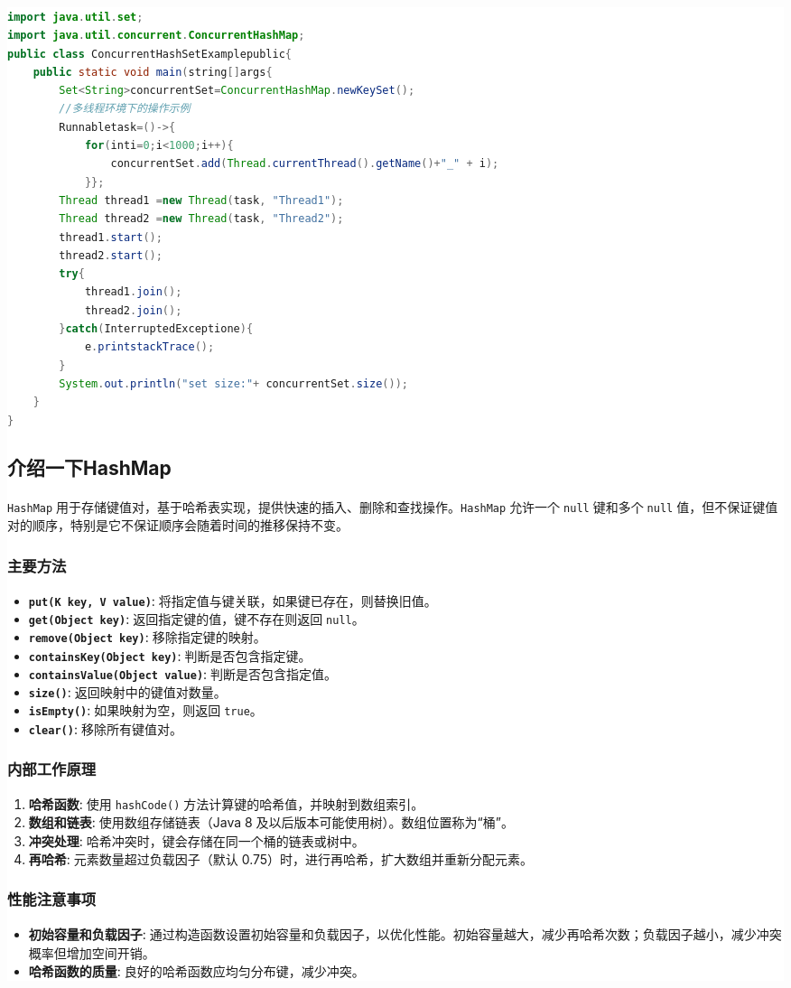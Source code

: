 ```java
import java.util.set;
import java.util.concurrent.ConcurrentHashMap;
public class ConcurrentHashSetExamplepublic{ 
    public static void main(string[]args{
        Set<String>concurrentSet=ConcurrentHashMap.newKeySet();
        //多线程环境下的操作示例
        Runnabletask=()->{
            for(inti=0;i<1000;i++){
                concurrentSet.add(Thread.currentThread().getName()+"_" + i);
            }};
        Thread thread1 =new Thread(task, "Thread1");
        Thread thread2 =new Thread(task, "Thread2");
        thread1.start();
        thread2.start();
        try{
            thread1.join();
            thread2.join();
        }catch(InterruptedExceptione){
            e.printstackTrace();
        }
        System.out.println("set size:"+ concurrentSet.size());
    }
}
```

## 介绍一下HashMap

`HashMap` 用于存储键值对，基于哈希表实现，提供快速的插入、删除和查找操作。`HashMap` 允许一个 `null` 键和多个 `null`
值，但不保证键值对的顺序，特别是它不保证顺序会随着时间的推移保持不变。

### 主要方法

- **`put(K key, V value)`**: 将指定值与键关联，如果键已存在，则替换旧值。
- **`get(Object key)`**: 返回指定键的值，键不存在则返回 `null`。
- **`remove(Object key)`**: 移除指定键的映射。
- **`containsKey(Object key)`**: 判断是否包含指定键。
- **`containsValue(Object value)`**: 判断是否包含指定值。
- **`size()`**: 返回映射中的键值对数量。
- **`isEmpty()`**: 如果映射为空，则返回 `true`。
- **`clear()`**: 移除所有键值对。

### 内部工作原理

1. **哈希函数**: 使用 `hashCode()` 方法计算键的哈希值，并映射到数组索引。
2. **数组和链表**: 使用数组存储链表（Java 8 及以后版本可能使用树）。数组位置称为“桶”。
3. **冲突处理**: 哈希冲突时，键会存储在同一个桶的链表或树中。
4. **再哈希**: 元素数量超过负载因子（默认 0.75）时，进行再哈希，扩大数组并重新分配元素。

### 性能注意事项

- **初始容量和负载因子**: 通过构造函数设置初始容量和负载因子，以优化性能。初始容量越大，减少再哈希次数；负载因子越小，减少冲突概率但增加空间开销。
- **哈希函数的质量**: 良好的哈希函数应均匀分布键，减少冲突。

